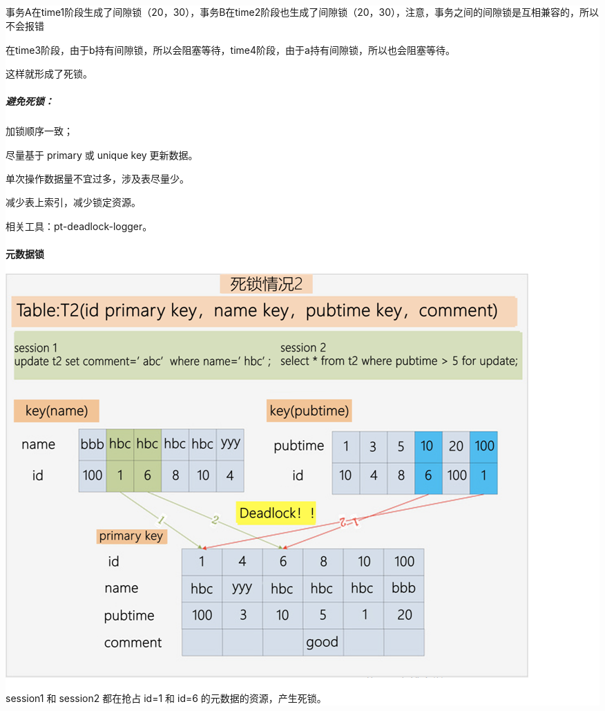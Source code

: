 事务A在time1阶段生成了间隙锁（20，30），事务B在time2阶段也生成了间隙锁（20，30），注意，事务之间的间隙锁是互相兼容的，所以不会报错

在time3阶段，由于b持有间隙锁，所以会阻塞等待，time4阶段，由于a持有间隙锁，所以也会阻塞等待。

这样就形成了死锁。

##### 避免死锁：

加锁顺序一致；

尽量基于 primary 或 unique key 更新数据。

单次操作数据量不宜过多，涉及表尽量少。

减少表上索引，减少锁定资源。

相关工具：pt-deadlock-logger。





#### 元数据锁

 ![img](typora-user-images\CgotOV13JAeAfDhaAAKx8-t0UEg960.png) 

session1 和 session2 都在抢占 id=1 和 id=6 的元数据的资源，产生死锁。
